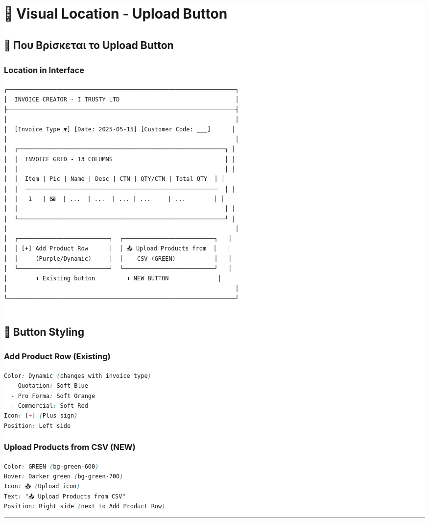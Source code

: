 # 🎨 Visual Location - Upload Button

## 📍 Που Βρίσκεται το Upload Button

### **Location in Interface**
```
┌─────────────────────────────────────────────────────────────────┐
│  INVOICE CREATOR - I TRUSTY LTD                                 │
├─────────────────────────────────────────────────────────────────┤
│                                                                 │
│  [Invoice Type ▼] [Date: 2025-05-15] [Customer Code: ___]      │
│                                                                 │
│  ┌───────────────────────────────────────────────────────────┐ │
│  │  INVOICE GRID - 13 COLUMNS                                │ │
│  │                                                           │ │
│  │  Item | Pic | Name | Desc | CTN | QTY/CTN | Total QTY  │ │
│  │  ───────────────────────────────────────────────────────  │ │
│  │   1   | 🖼️  | ...  | ...  | ... | ...     | ...        │ │
│  │                                                           │ │
│  └───────────────────────────────────────────────────────────┘ │
│                                                                 │
│  ┌──────────────────────────┐  ┌──────────────────────────┐   │
│  │ [+] Add Product Row      │  │ 📤 Upload Products from  │   │
│  │     (Purple/Dynamic)     │  │    CSV (GREEN)           │   │
│  └──────────────────────────┘  └──────────────────────────┘   │
│        ⬆️ Existing button         ⬆️ NEW BUTTON              │
│                                                                 │
└─────────────────────────────────────────────────────────────────┘
```

---

## 🎨 Button Styling

### **Add Product Row** (Existing)
```css
Color: Dynamic (changes with invoice type)
  - Quotation: Soft Blue
  - Pro Forma: Soft Orange
  - Commercial: Soft Red
Icon: [+] (Plus sign)
Position: Left side
```

### **Upload Products from CSV** (NEW)
```css
Color: GREEN (bg-green-600)
Hover: Darker green (bg-green-700)
Icon: 📤 (Upload icon)
Text: "📤 Upload Products from CSV"
Position: Right side (next to Add Product Row)
```

---